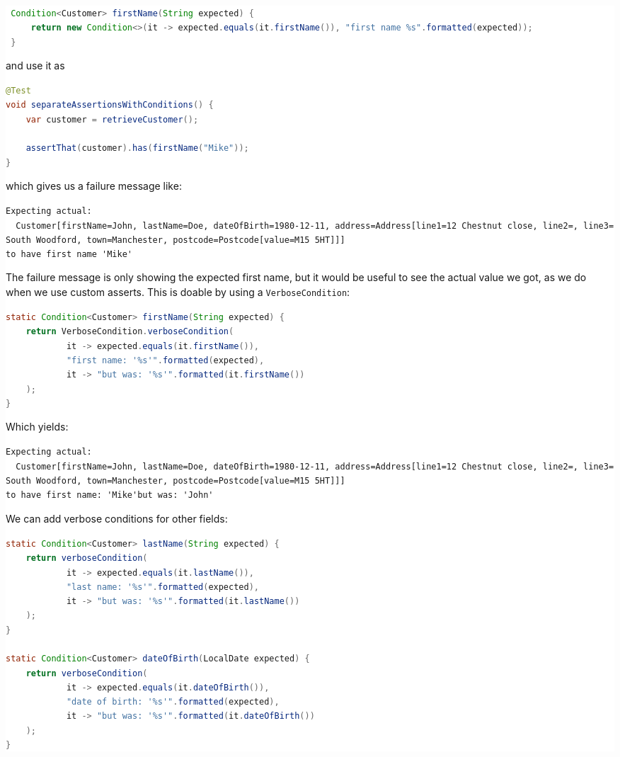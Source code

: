 ```java
 Condition<Customer> firstName(String expected) {
     return new Condition<>(it -> expected.equals(it.firstName()), "first name %s".formatted(expected));
 }
```

and use it as

```java
@Test
void separateAssertionsWithConditions() {
    var customer = retrieveCustomer();

    assertThat(customer).has(firstName("Mike"));
}
```

which gives us a failure message like:

```
Expecting actual:
  Customer[firstName=John, lastName=Doe, dateOfBirth=1980-12-11, address=Address[line1=12 Chestnut close, line2=, line3=South Woodford, town=Manchester, postcode=Postcode[value=M15 5HT]]]
to have first name 'Mike'
```

The failure message is only showing the expected first name, but it would be useful to see the actual value we got, as we do 
when we use custom asserts. This is doable by using a `VerboseCondition`:

```java
static Condition<Customer> firstName(String expected) {
    return VerboseCondition.verboseCondition(
            it -> expected.equals(it.firstName()),
            "first name: '%s'".formatted(expected),
            it -> "but was: '%s'".formatted(it.firstName())
    );
}
```

Which yields:

```
Expecting actual:
  Customer[firstName=John, lastName=Doe, dateOfBirth=1980-12-11, address=Address[line1=12 Chestnut close, line2=, line3=South Woodford, town=Manchester, postcode=Postcode[value=M15 5HT]]]
to have first name: 'Mike'but was: 'John'
```

We can add verbose conditions for other fields:

```java
static Condition<Customer> lastName(String expected) {
    return verboseCondition(
            it -> expected.equals(it.lastName()),
            "last name: '%s'".formatted(expected),
            it -> "but was: '%s'".formatted(it.lastName())
    );
}

static Condition<Customer> dateOfBirth(LocalDate expected) {
    return verboseCondition(
            it -> expected.equals(it.dateOfBirth()),
            "date of birth: '%s'".formatted(expected),
            it -> "but was: '%s'".formatted(it.dateOfBirth())
    );
}
```
